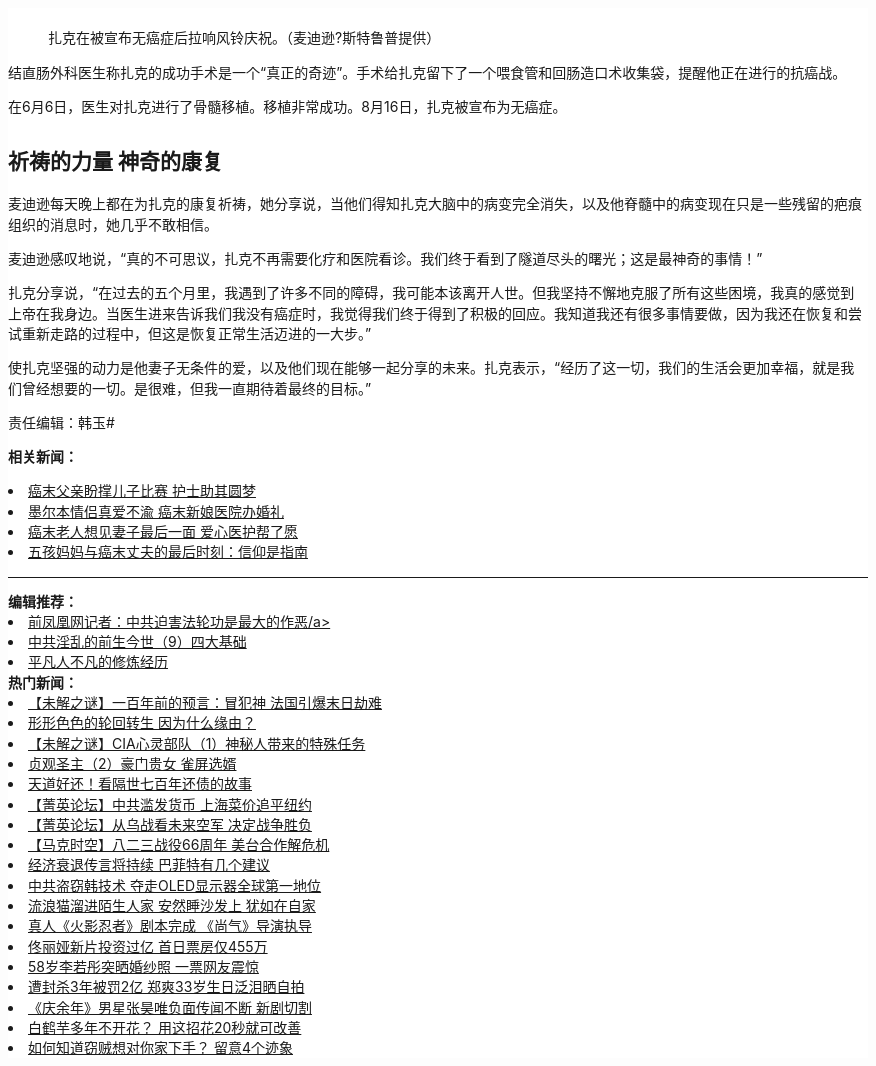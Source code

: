 <figure id="attachment_13828341" aria-describedby="caption-attachment-13828341" style="width: 450px" class="wp-caption aligncenter"><a target="_blank" href="https://i.epochtimes.com/assets/uploads/2022/09/id13828341-Madison-Stroup-9.jpg"><img decoding="async" class="size-medium wp-image-13828341" src="https://i.epochtimes.com/assets/uploads/2022/09/id13828341-Madison-Stroup-9-450x716.jpg" alt="" width="450" b="716" /></a><figcaption id="caption-attachment-13828341" class="wp-caption-text">扎克在被宣布无癌症后拉响风铃庆祝。（麦迪逊?斯特鲁普提供）</figcaption></figure>
<p>结直肠外科医生称扎克的成功手术是一个“真正的奇迹”。手术给扎克留下了一个喂食管和回肠造口术收集袋，提醒他正在进行的抗癌战。</p>
<p>在6月6日，医生对扎克进行了骨髓移植。移植非常成功。8月16日，扎克被宣布为无癌症。</p>
<h2>祈祷的力量 神奇的康复</h2>
<p>麦迪逊每天晚上都在为扎克的康复祈祷，她分享说，当他们得知扎克大脑中的病变完全消失，以及他脊髓中的病变现在只是一些残留的疤痕组织的消息时，她几乎不敢相信。</p>
<p>麦迪逊感叹地说，“真的不可思议，扎克不再需要化疗和医院看诊。我们终于看到了隧道尽头的曙光；这是最神奇的事情！”</p>
<p>扎克分享说，“在过去的五个月里，我遇到了许多不同的障碍，我可能本该离开人世。但我坚持不懈地克服了所有这些困境，我真的感觉到上帝在我身边。当医生进来告诉我们我没有癌症时，我觉得我们终于得到了积极的回应。我知道我还有很多事情要做，因为我还在恢复和尝试重新走路的过程中，但这是恢复正常生活迈进的一大步。”</p>
<p>使扎克坚强的动力是他妻子无条件的爱，以及他们现在能够一起分享的未来。扎克表示，“经历了这一切，我们的生活会更加幸福，就是我们曾经想要的一切。是很难，但我一直期待着最终的目标。”</p>
<p>责任编辑：韩玉#</p>
	
<strong>相关新闻：</strong>
<li><a href="https://github.com/1992513/djy/blob/master/gb/20/9/23/n12423397.md#1">癌末父亲盼撑儿子比赛 护士助其圆梦</a></li>
<li><a href="https://github.com/1992513/djy/blob/master/gb/20/12/17/n12626080.md#1">墨尔本情侣真爱不渝 癌末新娘医院办婚礼</a></li>
<li><a href="https://github.com/1992513/djy/blob/master/gb/21/7/19/n13098220.md#1">癌末老人想见妻子最后一面 爱心医护帮了愿</a></li>
<li><a href="https://github.com/1992513/djy/blob/master/gb/22/1/8/n13490587.md#1">五孩妈妈与癌末丈夫的最后时刻：信仰是指南</a></li>
<hr>
<strong>编辑推荐：</strong>
<li><a href="https://github.com/1992513/ntdtv/blob/master/gb/2020/04/16/a102824026.md#1" target="_blank">前凤凰网记者：中共迫害法轮功是最大的作恶/a> </li><li><a href="https://github.com/1992513/djy/blob/master/gb/18/4/2/n10271780.md#1" target="_blank">中共淫乱的前生今世（9）四大基础</a></li><li><a href="https://github.com/1992513/djy/blob/master/gb/19/7/11/n11377666.md#1" target="_blank">平凡人不凡的修炼经历</a></li>
<strong>热门新闻：</strong>
<li><a href="https://github.com/1992513/djy/blob/master/gb/24/8/23/n14316834.md#1">【未解之谜】一百年前的预言：冒犯神 法国引爆末日劫难</a></li>
<li><a href="https://github.com/1992513/djy/blob/master/gb/24/8/19/n14313719.md#1">形形色色的轮回转生 因为什么缘由？</a></li>
<li><a href="https://github.com/1992513/djy/blob/master/gb/24/8/19/n14313813.md#1">【未解之谜】CIA心灵部队（1）神秘人带来的特殊任务</a></li>
<li><a href="https://github.com/1992513/djy/blob/master/gb/24/8/19/n14313716.md#1">贞观圣主（2）豪门贵女 雀屏选婿</a></li>
<li><a href="https://github.com/1992513/djy/blob/master/gb/24/8/20/n14314321.md#1">天道好还！看隔世七百年还债的故事</a></li>
<li><a href="https://github.com/1992513/djy/blob/master/gb/24/8/24/n14317239.md#1">【菁英论坛】中共滥发货币 上海菜价追平纽约</a></li>
<li><a href="https://github.com/1992513/djy/blob/master/gb/24/8/23/n14316842.md#1">【菁英论坛】从乌战看未来空军 决定战争胜负</a></li>
<li><a href="https://github.com/1992513/djy/blob/master/gb/24/8/23/n14316813.md#1">【马克时空】八二三战役66周年 美台合作解危机</a></li>
<li><a href="https://github.com/1992513/djy/blob/master/gb/24/8/23/n14316810.md#1">经济衰退传言将持续 巴菲特有几个建议</a></li>
<li><a href="https://github.com/1992513/djy/blob/master/gb/24/8/24/n14317021.md#1">中共盗窃韩技术 夺走OLED显示器全球第一地位</a></li>
<li><a href="https://github.com/1992513/djy/blob/master/gb/24/8/21/n14315200.md#1">流浪猫溜进陌生人家 安然睡沙发上 犹如在自家</a></li>
<li><a href="https://github.com/1992513/djy/blob/master/gb/24/8/23/n14316436.md#1">真人《火影忍者》剧本完成 《尚气》导演执导</a></li>
<li><a href="https://github.com/1992513/djy/blob/master/gb/24/8/23/n14316879.md#1">佟丽娅新片投资过亿 首日票房仅455万</a></li>
<li><a href="https://github.com/1992513/djy/blob/master/gb/24/8/23/n14316873.md#1">58岁李若彤突晒婚纱照 一票网友震惊</a></li>
<li><a href="https://github.com/1992513/djy/blob/master/gb/24/8/23/n14316835.md#1">遭封杀3年被罚2亿 郑爽33岁生日泛泪晒自拍</a></li>
<li><a href="https://github.com/1992513/djy/blob/master/gb/24/8/24/n14317253.md#1">《庆余年》男星张昊唯负面传闻不断 新剧切割</a></li>
<li><a href="https://github.com/1992513/djy/blob/master/gb/24/8/23/n14316374.md#1">白鹤芋多年不开花？ 用这招花20秒就可改善</a></li>
<li><a href="https://github.com/1992513/djy/blob/master/gb/24/8/25/n14317413.md#1">如何知道窃贼想对你家下手？ 留意4个迹象</a></li>